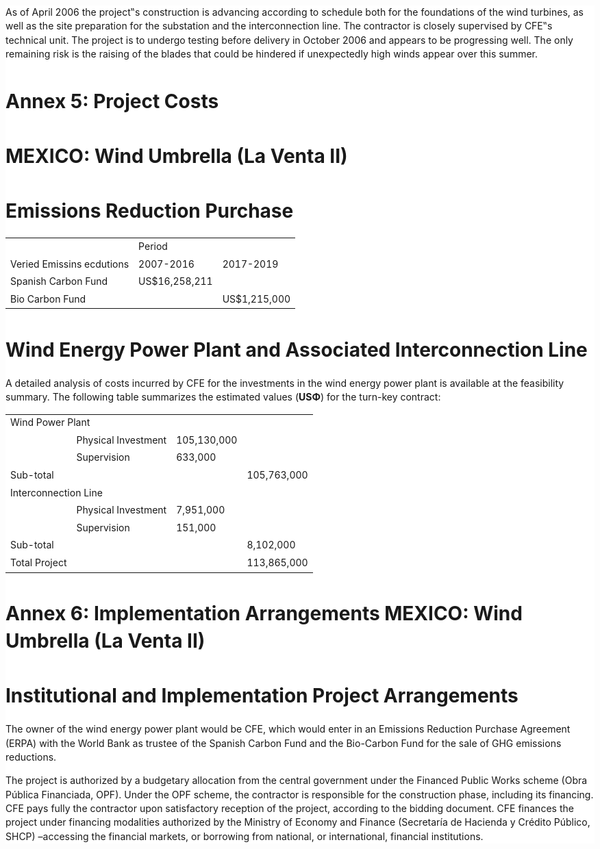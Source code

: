 As of April 2006 the project‟s construction is advancing according to schedule both for the foundations of the wind turbines, as well as the site preparation for the substation and the interconnection line. The contractor is closely supervised by CFE‟s technical unit. The project is to undergo testing before delivery in October 2006 and appears to be progressing well. The only remaining risk is the raising of the blades that could be hindered if unexpectedly high winds appear over this summer.

# Annex 5: Project Costs

# MEXICO: Wind Umbrella (La Venta II)

# Emissions Reduction Purchase

<table><tr><td></td><td colspan="2">Period</td></tr><tr><td>Veried Emissins ecdutions</td><td>2007-2016</td><td>2017-2019</td></tr><tr><td>Spanish Carbon Fund</td><td>US$16,258,211</td><td></td></tr><tr><td>Bio Carbon Fund</td><td></td><td>US$1,215,000</td></tr></table>

# Wind Energy Power Plant and Associated Interconnection Line

A detailed analysis of costs incurred by CFE for the investments in the wind energy power plant is available at the feasibility summary. The following table summarizes the estimated values $( \mathbf { U } \mathbf { S } \mathbf { \Phi } )$ for the turn-key contract:

<table><tr><td colspan="4">Wind Power Plant</td></tr><tr><td></td><td>Physical Investment</td><td>105,130,000</td><td></td></tr><tr><td></td><td>Supervision</td><td>633,000</td><td></td></tr><tr><td>Sub-total</td><td></td><td></td><td>105,763,000</td></tr><tr><td colspan="4">Interconnection Line</td></tr><tr><td></td><td>Physical Investment</td><td>7,951,000</td><td></td></tr><tr><td></td><td>Supervision</td><td>151,000</td><td></td></tr><tr><td>Sub-total</td><td></td><td></td><td>8,102,000</td></tr><tr><td>Total Project</td><td></td><td></td><td>113,865,000</td></tr></table>

# Annex 6: Implementation Arrangements MEXICO: Wind Umbrella (La Venta II)

# Institutional and Implementation Project Arrangements

The owner of the wind energy power plant would be CFE, which would enter in an Emissions Reduction Purchase Agreement (ERPA) with the World Bank as trustee of the Spanish Carbon Fund and the Bio-Carbon Fund for the sale of GHG emissions reductions.

The project is authorized by a budgetary allocation from the central government under the Financed Public Works scheme (Obra Pública Financiada, OPF). Under the OPF scheme, the contractor is responsible for the construction phase, including its financing. CFE pays fully the contractor upon satisfactory reception of the project, according to the bidding document. CFE finances the project under financing modalities authorized by the Ministry of Economy and Finance (Secretaría de Hacienda y Crédito Público, SHCP) –accessing the financial markets, or borrowing from national, or international, financial institutions.
